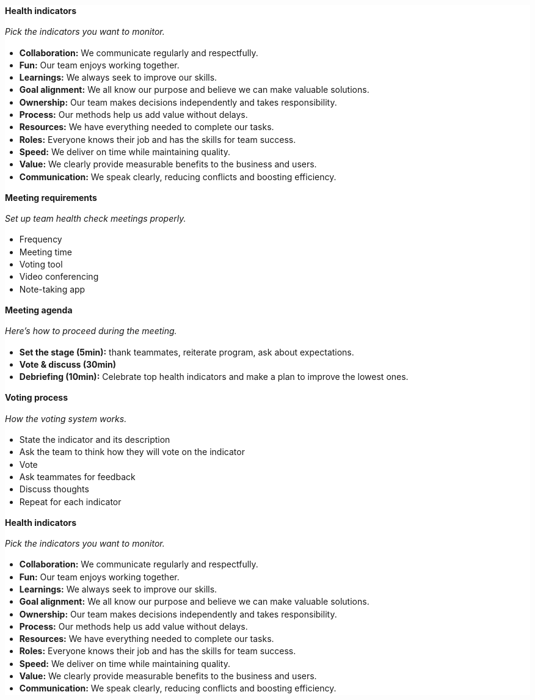**Health indicators**

*Pick the indicators you want to monitor.*

- **Collaboration:** We communicate regularly and respectfully.
- **Fun:** Our team enjoys working together.
- **Learnings:** We always seek to improve our skills.
- **Goal alignment:** We all know our purpose and believe we can make valuable solutions.
- **Ownership:** Our team makes decisions independently and takes responsibility.
- **Process:** Our methods help us add value without delays.
- **Resources:** We have everything needed to complete our tasks.
- **Roles:** Everyone knows their job and has the skills for team success.
- **Speed:** We deliver on time while maintaining quality.
- **Value:** We clearly provide measurable benefits to the business and users.
- **Communication:** We speak clearly, reducing conflicts and boosting efficiency.

**Meeting requirements**

*Set up team health check meetings properly.*

- Frequency
- Meeting time
- Voting tool
- Video conferencing
- Note-taking app

**Meeting agenda**

*Here’s how to proceed during the meeting.*

- **Set the stage (5min):** thank teammates, reiterate program, ask about expectations.
- **Vote & discuss (30min)**
- **Debriefing (10min):** Celebrate top health indicators and make a plan to improve the lowest ones.

**Voting process**

*How the voting system works.*

- State the indicator and its description
- Ask the team to think how they will vote on the indicator
- Vote
- Ask teammates for feedback
- Discuss thoughts
- Repeat for each indicator

**Health indicators**

*Pick the indicators you want to monitor.*

- **Collaboration:** We communicate regularly and respectfully.
- **Fun:** Our team enjoys working together.
- **Learnings:** We always seek to improve our skills.
- **Goal alignment:** We all know our purpose and believe we can make valuable solutions.
- **Ownership:** Our team makes decisions independently and takes responsibility.
- **Process:** Our methods help us add value without delays.
- **Resources:** We have everything needed to complete our tasks.
- **Roles:** Everyone knows their job and has the skills for team success.
- **Speed:** We deliver on time while maintaining quality.
- **Value:** We clearly provide measurable benefits to the business and users.
- **Communication:** We speak clearly, reducing conflicts and boosting efficiency.
